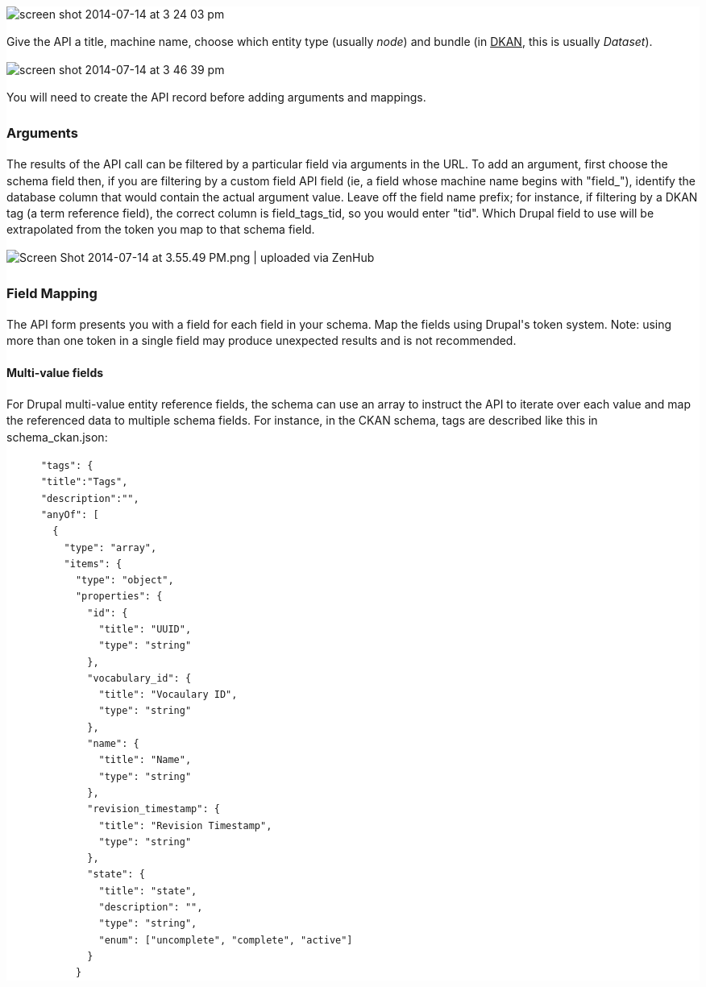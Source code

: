 ![screen shot 2014-07-14 at 3 24 03 pm](https://cloud.githubusercontent.com/assets/309671/3575902/c7ff24e6-0b8c-11e4-92c3-9ba2e163bf56.png)

Give the API a title, machine name, choose which entity type (usually _node_) and bundle (in [DKAN](https://github.com/NuCivic/dkan), this is usually _Dataset_).

![screen shot 2014-07-14 at 3 46 39 pm](https://cloud.githubusercontent.com/assets/309671/3576163/b3e6ea90-0b8f-11e4-9d9e-33b4515310f0.png)

You will need to create the API record before adding arguments and mappings.

### Arguments

The results of the API call can be filtered by a particular field via arguments in the URL. To add an argument, first choose the schema field then, if you are filtering by a custom field API field (ie, a field whose machine name begins with "field\_"), identify the database column that would contain the actual argument value. Leave off the field name prefix; for instance, if filtering by a DKAN tag (a term reference field), the correct column is field_tags_tid, so you would enter "tid". Which Drupal field to use will be extrapolated from the token you map to that schema field.

![Screen Shot 2014-07-14 at 3.55.49 PM.png | uploaded via ZenHub](https://cloud.githubusercontent.com/assets/512243/5281816/992d1138-7ac6-11e4-8e7b-bcaefa733648.png)

### Field Mapping

The API form presents you with a field for each field in your schema. Map the fields using Drupal's token system. Note: using more than one token in a single field may produce unexpected results and is not recommended. 

#### Multi-value fields

For Drupal multi-value entity reference fields, the schema can use an array to instruct the API to iterate over each value and map the referenced data to multiple schema fields. For instance, in the CKAN schema, tags are described like this in schema_ckan.json:

```    
      "tags": {
      "title":"Tags",
      "description":"",
      "anyOf": [
        {
          "type": "array",                    
          "items": {
            "type": "object",
            "properties": {
              "id": {
                "title": "UUID",
                "type": "string"
              },
              "vocabulary_id": {
                "title": "Vocaulary ID",
                "type": "string"
              },
              "name": {
                "title": "Name",
                "type": "string"
              },
              "revision_timestamp": {
                "title": "Revision Timestamp",
                "type": "string"
              },
              "state": {
                "title": "state",
                "description": "",
                "type": "string",
                "enum": ["uncomplete", "complete", "active"]
              }
            }
```